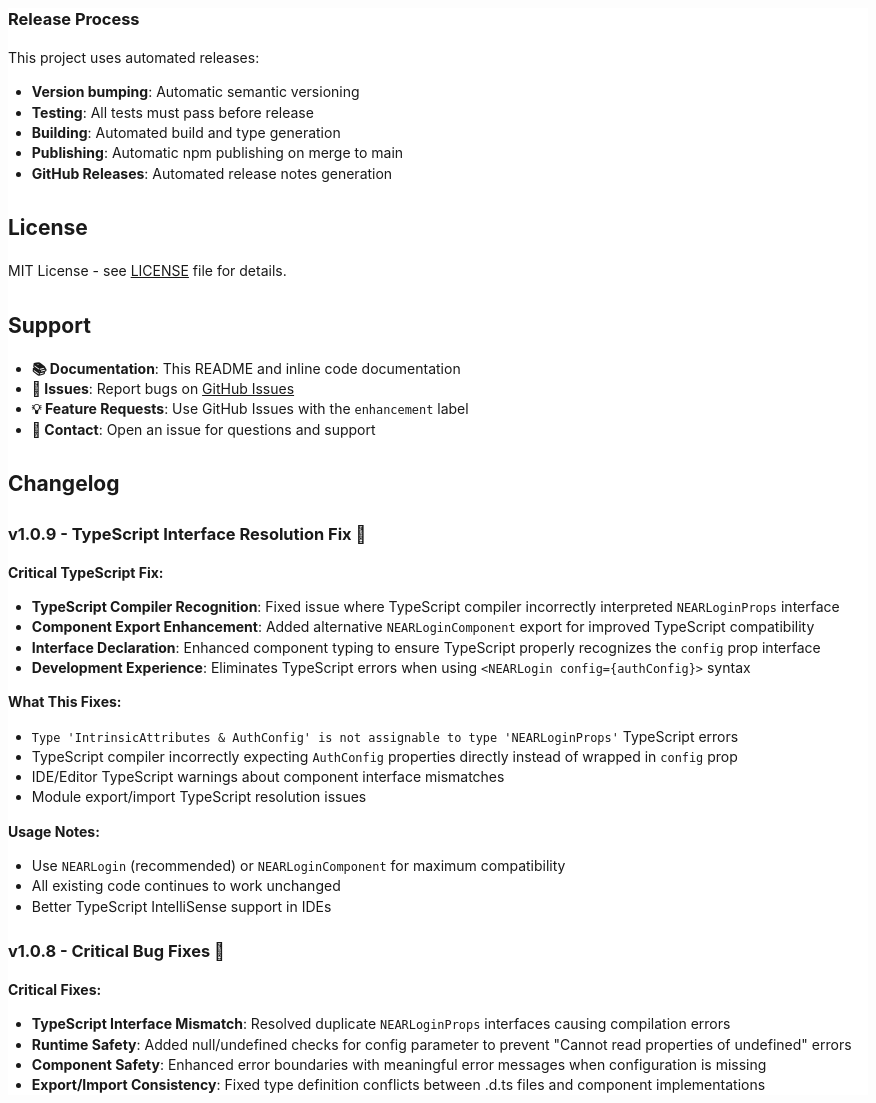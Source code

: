 ### Release Process

This project uses automated releases:
- **Version bumping**: Automatic semantic versioning
- **Testing**: All tests must pass before release
- **Building**: Automated build and type generation
- **Publishing**: Automatic npm publishing on merge to main
- **GitHub Releases**: Automated release notes generation

## License

MIT License - see [LICENSE](./LICENSE) file for details.

## Support

- **📚 Documentation**: This README and inline code documentation
- **🐛 Issues**: Report bugs on [GitHub Issues](https://github.com/VitalPointAI/NEAR-Login/issues)
- **💡 Feature Requests**: Use GitHub Issues with the `enhancement` label
- **📧 Contact**: Open an issue for questions and support

## Changelog

### v1.0.9 - TypeScript Interface Resolution Fix 🔧

**Critical TypeScript Fix:**
- **TypeScript Compiler Recognition**: Fixed issue where TypeScript compiler incorrectly interpreted `NEARLoginProps` interface
- **Component Export Enhancement**: Added alternative `NEARLoginComponent` export for improved TypeScript compatibility
- **Interface Declaration**: Enhanced component typing to ensure TypeScript properly recognizes the `config` prop interface
- **Development Experience**: Eliminates TypeScript errors when using `<NEARLogin config={authConfig}>` syntax

**What This Fixes:**
- `Type 'IntrinsicAttributes & AuthConfig' is not assignable to type 'NEARLoginProps'` TypeScript errors
- TypeScript compiler incorrectly expecting `AuthConfig` properties directly instead of wrapped in `config` prop
- IDE/Editor TypeScript warnings about component interface mismatches
- Module export/import TypeScript resolution issues

**Usage Notes:**
- Use `NEARLogin` (recommended) or `NEARLoginComponent` for maximum compatibility
- All existing code continues to work unchanged
- Better TypeScript IntelliSense support in IDEs

### v1.0.8 - Critical Bug Fixes 🐛

**Critical Fixes:**
- **TypeScript Interface Mismatch**: Resolved duplicate `NEARLoginProps` interfaces causing compilation errors
- **Runtime Safety**: Added null/undefined checks for config parameter to prevent "Cannot read properties of undefined" errors
- **Component Safety**: Enhanced error boundaries with meaningful error messages when configuration is missing
- **Export/Import Consistency**: Fixed type definition conflicts between .d.ts files and component implementations
